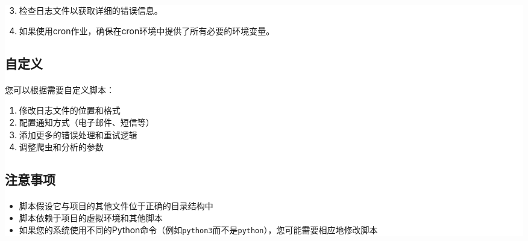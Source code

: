 3. 检查日志文件以获取详细的错误信息。

4. 如果使用cron作业，确保在cron环境中提供了所有必要的环境变量。

## 自定义

您可以根据需要自定义脚本：

1. 修改日志文件的位置和格式
2. 配置通知方式（电子邮件、短信等）
3. 添加更多的错误处理和重试逻辑
4. 调整爬虫和分析的参数

## 注意事项

- 脚本假设它与项目的其他文件位于正确的目录结构中
- 脚本依赖于项目的虚拟环境和其他脚本
- 如果您的系统使用不同的Python命令（例如`python3`而不是`python`），您可能需要相应地修改脚本
